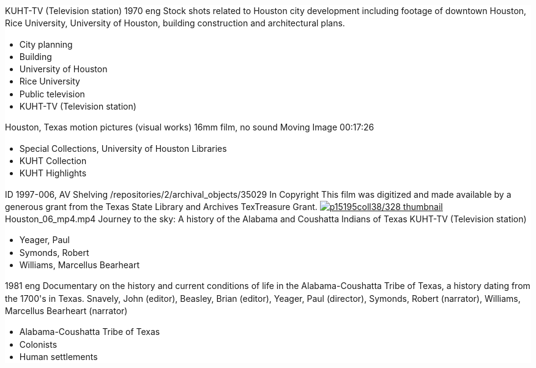 <td>KUHT-TV (Television station)</td>
<td style="background-color: #e6e6e6"></td>
<td style="background-color: #e6e6e6"></td>
<td>1970</td>
<td>eng</td>
<td>Stock shots related to Houston city development including footage of downtown Houston, Rice University, University of Houston, building construction and architectural plans.</td>
<td>
<ul>
<li>City planning</li>
<li>Building</li>
<li>University of Houston</li>
<li>Rice University</li>
<li>Public television</li>
<li>KUHT-TV (Television station)</li>
</ul>
</td>
<td>Houston, Texas</td>
<td style="background-color: #e6e6e6"></td>
<td>motion pictures (visual works)</td>
<td>16mm film, no sound</td>
<td>Moving Image</td>
<td>00:17:26</td>
<td>
<ul>
<li>Special Collections, University of Houston Libraries</li>
<li>KUHT Collection</li>
<li>KUHT Highlights</li>
</ul>
</td>
<td>ID 1997-006, AV Shelving</td>
<td>/repositories/2/archival_objects/35029</td>
<td style="background-color: #e6e6e6"></td>
<td>In Copyright</td>
<td style="background-color: #e6e6e6"></td>
<td>This film was digitized and made available by a generous grant from the Texas State Library and Archives TexTreasure Grant.</td>
</tr>
<tr>
<td><a href="http://digital.lib.uh.edu/collection/p15195coll38/item/328"><img src="http://digital.lib.uh.edu/contentdm/image/thumbnail/p15195coll38/328" alt="p15195coll38/328 thumbnail" /></a></td>
<td>Houston_06_mp4.mp4</td>
<td>Journey to the sky: A history of the Alabama and Coushatta Indians of Texas</td>
<td style="background-color: #e6e6e6"></td>
<td style="background-color: #e6e6e6"></td>
<td>KUHT-TV (Television station)</td>
<td>
<ul>
<li>Yeager, Paul</li>
<li>Symonds, Robert</li>
<li>Williams, Marcellus Bearheart</li>
</ul>
</td>
<td style="background-color: #e6e6e6"></td>
<td>1981</td>
<td>eng</td>
<td>Documentary on the history and current conditions of life in the Alabama-Coushatta Tribe of Texas, a history dating from the 1700's in Texas. Snavely, John (editor), Beasley, Brian (editor), Yeager, Paul (director), Symonds, Robert (narrator), Williams, Marcellus Bearheart (narrator)</td>
<td>
<ul>
<li>Alabama-Coushatta Tribe of Texas</li>
<li>Colonists</li>
<li>Human settlements</li>